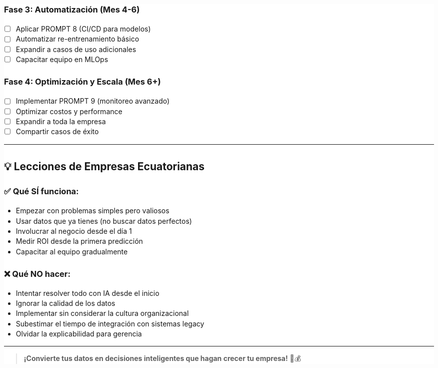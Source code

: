 ### Fase 3: Automatización (Mes 4-6)
- [ ] Aplicar PROMPT 8 (CI/CD para modelos)
- [ ] Automatizar re-entrenamiento básico
- [ ] Expandir a casos de uso adicionales
- [ ] Capacitar equipo en MLOps

### Fase 4: Optimización y Escala (Mes 6+)
- [ ] Implementar PROMPT 9 (monitoreo avanzado)
- [ ] Optimizar costos y performance
- [ ] Expandir a toda la empresa
- [ ] Compartir casos de éxito

---

## 💡 Lecciones de Empresas Ecuatorianas

### ✅ **Qué SÍ funciona:**
- Empezar con problemas simples pero valiosos
- Usar datos que ya tienes (no buscar datos perfectos)
- Involucrar al negocio desde el día 1
- Medir ROI desde la primera predicción
- Capacitar al equipo gradualmente

### ❌ **Qué NO hacer:**
- Intentar resolver todo con IA desde el inicio
- Ignorar la calidad de los datos
- Implementar sin considerar la cultura organizacional
- Subestimar el tiempo de integración con sistemas legacy
- Olvidar la explicabilidad para gerencia

---

> **¡Convierte tus datos en decisiones inteligentes que hagan crecer tu empresa!** 🤖💰 